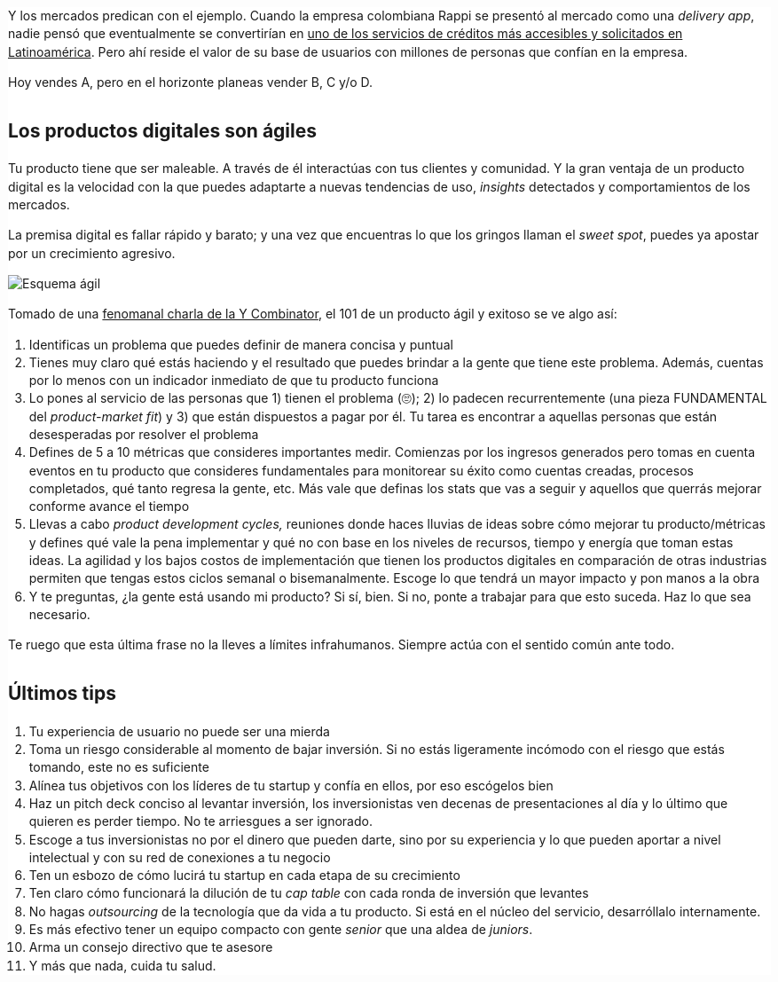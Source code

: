 Y los mercados predican con el ejemplo. Cuando la empresa colombiana Rappi se presentó al mercado como una _delivery app_, nadie pensó que eventualmente se convertirían en [uno de los servicios de créditos más accesibles y solicitados en Latinoamérica](https://www.portafolio.co/negocios/empresas/rappipay-llega-a-los-110-000-usuarios-con-rappicard-558018). Pero ahí reside el valor de su base de usuarios con millones de personas que confían en la empresa.

Hoy vendes A, pero en el horizonte planeas vender B, C y/o D.

## Los productos digitales son ágiles

Tu producto tiene que ser maleable. A través de él interactúas con tus clientes y comunidad. Y la gran ventaja de un producto digital es la velocidad con la que puedes adaptarte a nuevas tendencias de uso, _insights_ detectados y comportamientos de los mercados.

La premisa digital es fallar rápido y barato; y una vez que encuentras lo que los gringos llaman el _sweet spot_, puedes ya apostar por un crecimiento agresivo.

![Esquema ágil](/assets/img/articles/minimum-viable-startup/6.svg)

Tomado de una [fenomanal charla de la Y Combinator](https://youtu.be/C27RVio2rOs), el 101 de un producto ágil y exitoso se ve algo así:

1. Identificas un problema que puedes definir de manera concisa y puntual
2. Tienes muy claro qué estás haciendo y el resultado que puedes brindar a la gente que tiene este problema. Además, cuentas por lo menos con un indicador inmediato de que tu producto funciona
3. Lo pones al servicio de las personas que 1) tienen el problema (🙄); 2) lo padecen recurrentemente (una pieza FUNDAMENTAL del _product-market fit_) y 3) que están dispuestos a pagar por él. Tu tarea es encontrar a aquellas personas que están desesperadas por resolver el problema
4. Defines de 5 a 10 métricas que consideres importantes medir. Comienzas por los ingresos generados pero tomas en cuenta eventos en tu producto que consideres fundamentales para monitorear su éxito como cuentas creadas, procesos completados, qué tanto regresa la gente, etc. Más vale que definas los stats que vas a seguir y aquellos que querrás mejorar conforme avance el tiempo
5. Llevas a cabo _product development cycles,_ reuniones donde haces lluvias de ideas sobre cómo mejorar tu producto/métricas y defines qué vale la pena implementar y qué no con base en los niveles de recursos, tiempo y energía que toman estas ideas. La agilidad y los bajos costos de implementación que tienen los productos digitales en comparación de otras industrias permiten que tengas estos ciclos semanal o bisemanalmente. Escoge lo que tendrá un mayor impacto y pon manos a la obra
6. Y te preguntas, ¿la gente está usando mi producto? Si sí, bien. Si no, ponte a trabajar para que esto suceda. Haz lo que sea necesario.

Te ruego que esta última frase no la lleves a límites infrahumanos. Siempre actúa con el sentido común ante todo.

## Últimos tips

1. Tu experiencia de usuario no puede ser una mierda
2. Toma un riesgo considerable al momento de bajar inversión. Si no estás ligeramente incómodo con el riesgo que estás tomando, este no es suficiente
3. Alínea tus objetivos con los líderes de tu startup y confía en ellos, por eso escógelos bien
4. Haz un pitch deck conciso al levantar inversión, los inversionistas ven decenas de presentaciones al día y lo último que quieren es perder tiempo. No te arriesgues a ser ignorado.
5. Escoge a tus inversionistas no por el dinero que pueden darte, sino por su experiencia y lo que pueden aportar a nivel intelectual y con su red de conexiones a tu negocio
6. Ten un esbozo de cómo lucirá tu startup en cada etapa de su crecimiento
7. Ten claro cómo funcionará la dilución de tu _cap table_ con cada ronda de inversión que levantes
8. No hagas _outsourcing_ de la tecnología que da vida a tu producto. Si está en el núcleo del servicio, desarróllalo internamente.
9. Es más efectivo tener un equipo compacto con gente _senior_ que una aldea de _juniors_.
10. Arma un consejo directivo que te asesore
11. Y más que nada, cuida tu salud.
